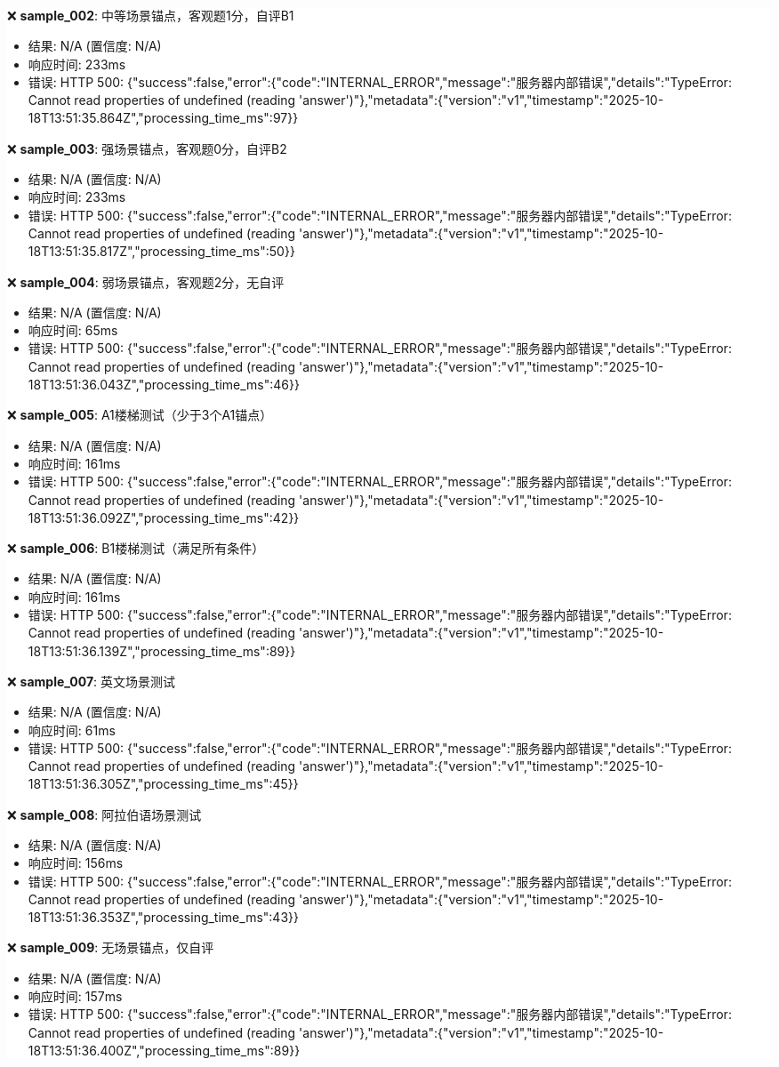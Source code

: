 ❌ **sample_002**: 中等场景锚点，客观题1分，自评B1
   - 结果: N/A (置信度: N/A)
   - 响应时间: 233ms
   - 错误: HTTP 500: {"success":false,"error":{"code":"INTERNAL_ERROR","message":"服务器内部错误","details":"TypeError: Cannot read properties of undefined (reading 'answer')"},"metadata":{"version":"v1","timestamp":"2025-10-18T13:51:35.864Z","processing_time_ms":97}}

❌ **sample_003**: 强场景锚点，客观题0分，自评B2
   - 结果: N/A (置信度: N/A)
   - 响应时间: 233ms
   - 错误: HTTP 500: {"success":false,"error":{"code":"INTERNAL_ERROR","message":"服务器内部错误","details":"TypeError: Cannot read properties of undefined (reading 'answer')"},"metadata":{"version":"v1","timestamp":"2025-10-18T13:51:35.817Z","processing_time_ms":50}}

❌ **sample_004**: 弱场景锚点，客观题2分，无自评
   - 结果: N/A (置信度: N/A)
   - 响应时间: 65ms
   - 错误: HTTP 500: {"success":false,"error":{"code":"INTERNAL_ERROR","message":"服务器内部错误","details":"TypeError: Cannot read properties of undefined (reading 'answer')"},"metadata":{"version":"v1","timestamp":"2025-10-18T13:51:36.043Z","processing_time_ms":46}}

❌ **sample_005**: A1楼梯测试（少于3个A1锚点）
   - 结果: N/A (置信度: N/A)
   - 响应时间: 161ms
   - 错误: HTTP 500: {"success":false,"error":{"code":"INTERNAL_ERROR","message":"服务器内部错误","details":"TypeError: Cannot read properties of undefined (reading 'answer')"},"metadata":{"version":"v1","timestamp":"2025-10-18T13:51:36.092Z","processing_time_ms":42}}

❌ **sample_006**: B1楼梯测试（满足所有条件）
   - 结果: N/A (置信度: N/A)
   - 响应时间: 161ms
   - 错误: HTTP 500: {"success":false,"error":{"code":"INTERNAL_ERROR","message":"服务器内部错误","details":"TypeError: Cannot read properties of undefined (reading 'answer')"},"metadata":{"version":"v1","timestamp":"2025-10-18T13:51:36.139Z","processing_time_ms":89}}

❌ **sample_007**: 英文场景测试
   - 结果: N/A (置信度: N/A)
   - 响应时间: 61ms
   - 错误: HTTP 500: {"success":false,"error":{"code":"INTERNAL_ERROR","message":"服务器内部错误","details":"TypeError: Cannot read properties of undefined (reading 'answer')"},"metadata":{"version":"v1","timestamp":"2025-10-18T13:51:36.305Z","processing_time_ms":45}}

❌ **sample_008**: 阿拉伯语场景测试
   - 结果: N/A (置信度: N/A)
   - 响应时间: 156ms
   - 错误: HTTP 500: {"success":false,"error":{"code":"INTERNAL_ERROR","message":"服务器内部错误","details":"TypeError: Cannot read properties of undefined (reading 'answer')"},"metadata":{"version":"v1","timestamp":"2025-10-18T13:51:36.353Z","processing_time_ms":43}}

❌ **sample_009**: 无场景锚点，仅自评
   - 结果: N/A (置信度: N/A)
   - 响应时间: 157ms
   - 错误: HTTP 500: {"success":false,"error":{"code":"INTERNAL_ERROR","message":"服务器内部错误","details":"TypeError: Cannot read properties of undefined (reading 'answer')"},"metadata":{"version":"v1","timestamp":"2025-10-18T13:51:36.400Z","processing_time_ms":89}}
